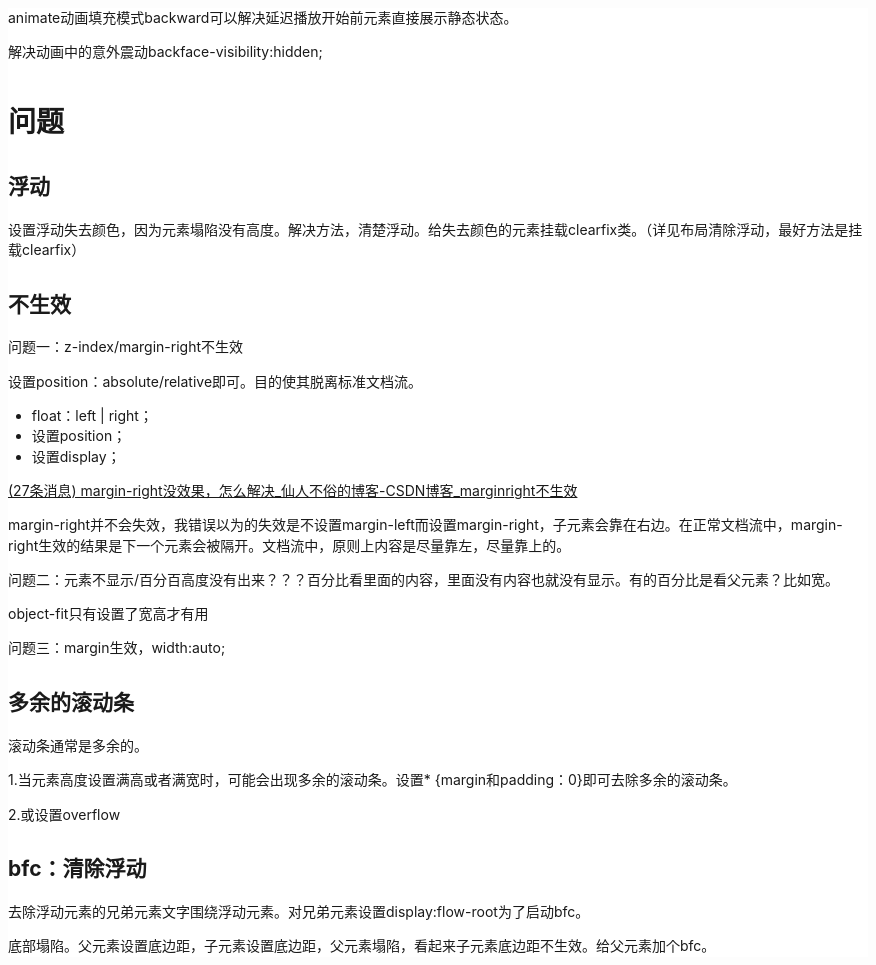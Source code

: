 animate动画填充模式backward可以解决延迟播放开始前元素直接展示静态状态。

解决动画中的意外震动backface-visibility:hidden;

# 问题

## 浮动

设置浮动失去颜色，因为元素塌陷没有高度。解决方法，清楚浮动。给失去颜色的元素挂载clearfix类。（详见布局清除浮动，最好方法是挂载clearfix）

## 不生效

问题一：z-index/margin-right不生效

设置position：absolute/relative即可。目的使其脱离标准文档流。

- float：left | right；
- 设置position；
- 设置display；

[(27条消息) margin-right没效果，怎么解决_仙人不俗的博客-CSDN博客_marginright不生效](https://blog.csdn.net/hechenxi_gaoya/article/details/107483065)

margin-right并不会失效，我错误以为的失效是不设置margin-left而设置margin-right，子元素会靠在右边。在正常文档流中，margin-right生效的结果是下一个元素会被隔开。文档流中，原则上内容是尽量靠左，尽量靠上的。



问题二：元素不显示/百分百高度没有出来？？？百分比看里面的内容，里面没有内容也就没有显示。有的百分比是看父元素？比如宽。

object-fit只有设置了宽高才有用



问题三：margin生效，width:auto;

## 多余的滚动条

滚动条通常是多余的。

1.当元素高度设置满高或者满宽时，可能会出现多余的滚动条。设置* {margin和padding：0}即可去除多余的滚动条。

2.或设置overflow

## bfc：清除浮动

去除浮动元素的兄弟元素文字围绕浮动元素。对兄弟元素设置display:flow-root为了启动bfc。

底部塌陷。父元素设置底边距，子元素设置底边距，父元素塌陷，看起来子元素底边距不生效。给父元素加个bfc。
